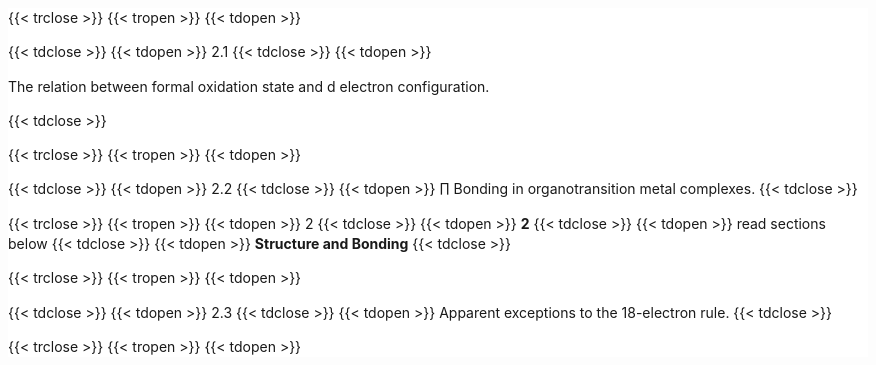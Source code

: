 {{< trclose >}}
{{< tropen >}}
{{< tdopen >}}

{{< tdclose >}}
{{< tdopen >}}
2.1
{{< tdclose >}}
{{< tdopen >}}


The relation between formal oxidation state and d electron configuration. 


{{< tdclose >}}

{{< trclose >}}
{{< tropen >}}
{{< tdopen >}}

{{< tdclose >}}
{{< tdopen >}}
2.2
{{< tdclose >}}
{{< tdopen >}}
∏ Bonding in organotransition metal complexes.
{{< tdclose >}}

{{< trclose >}}
{{< tropen >}}
{{< tdopen >}}
2
{{< tdclose >}}
{{< tdopen >}}
**2**
{{< tdclose >}}
{{< tdopen >}}
read sections below
{{< tdclose >}}
{{< tdopen >}}
**Structure and Bonding**
{{< tdclose >}}

{{< trclose >}}
{{< tropen >}}
{{< tdopen >}}

{{< tdclose >}}
{{< tdopen >}}
2.3
{{< tdclose >}}
{{< tdopen >}}
Apparent exceptions to the 18-electron rule.
{{< tdclose >}}

{{< trclose >}}
{{< tropen >}}
{{< tdopen >}}
